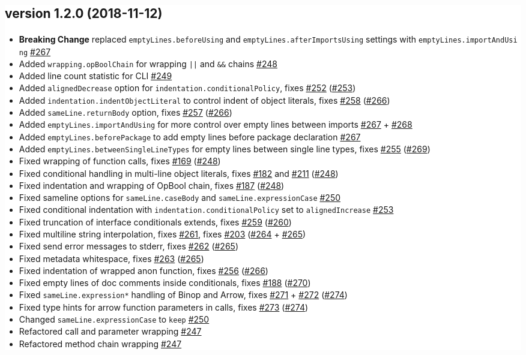 ## version 1.2.0 (2018-11-12)

- **Breaking Change** replaced `emptyLines.beforeUsing` and `emptyLines.afterImportsUsing` settings with `emptyLines.importAndUsing` [#267](https://github.com/HaxeCheckstyle/haxe-formatter/issues/267)
- Added `wrapping.opBoolChain` for wrapping `||` and `&&` chains [#248](https://github.com/HaxeCheckstyle/haxe-formatter/issues/248)
- Added line count statistic for CLI [#249](https://github.com/HaxeCheckstyle/haxe-formatter/issues/249)
- Added `alignedDecrease` option for `indentation.conditionalPolicy`, fixes [#252](https://github.com/HaxeCheckstyle/haxe-formatter/issues/252) ([#253](https://github.com/HaxeCheckstyle/haxe-formatter/issues/253))
- Added `indentation.indentObjectLiteral` to control indent of object literals, fixes [#258](https://github.com/HaxeCheckstyle/haxe-formatter/issues/258) ([#266](https://github.com/HaxeCheckstyle/haxe-formatter/issues/266))
- Added `sameLine.returnBody` option, fixes [#257](https://github.com/HaxeCheckstyle/haxe-formatter/issues/257) ([#266](https://github.com/HaxeCheckstyle/haxe-formatter/issues/266))
- Added `emptyLines.importAndUsing` for more control over empty lines between imports [#267](https://github.com/HaxeCheckstyle/haxe-formatter/issues/267) +  [#268](https://github.com/HaxeCheckstyle/haxe-formatter/issues/268)
- Added `emptyLines.beforePackage` to add empty lines before package declaration [#267](https://github.com/HaxeCheckstyle/haxe-formatter/issues/267)
- Added `emptyLines.betweenSingleLineTypes` for empty lines between single line types, fixes [#255](https://github.com/HaxeCheckstyle/haxe-formatter/issues/255) ([#269](https://github.com/HaxeCheckstyle/haxe-formatter/issues/269))
- Fixed wrapping of function calls, fixes [#169](https://github.com/HaxeCheckstyle/haxe-formatter/issues/169) ([#248](https://github.com/HaxeCheckstyle/haxe-formatter/issues/248))
- Fixed conditional handling in multi-line object literals, fixes [#182](https://github.com/HaxeCheckstyle/haxe-formatter/issues/182) and [#211](https://github.com/HaxeCheckstyle/haxe-formatter/issues/211) ([#248](https://github.com/HaxeCheckstyle/haxe-formatter/issues/248))
- Fixed indentation and wrapping of OpBool chain, fixes [#187](https://github.com/HaxeCheckstyle/haxe-formatter/issues/187) ([#248](https://github.com/HaxeCheckstyle/haxe-formatter/issues/248))
- Fixed sameline options for `sameLine.caseBody` and `sameLine.expressionCase` [#250](https://github.com/HaxeCheckstyle/haxe-formatter/issues/250)
- Fixed conditional indentation with `indentation.conditionalPolicy` set to `alignedIncrease` [#253](https://github.com/HaxeCheckstyle/haxe-formatter/issues/253)
- Fixed truncation of interface conditionals extends, fixes [#259](https://github.com/HaxeCheckstyle/haxe-formatter/issues/259) ([#260](https://github.com/HaxeCheckstyle/haxe-formatter/issues/260))
- Fixed multiline string interpolation, fixes [#261](https://github.com/HaxeCheckstyle/haxe-formatter/issues/261), fixes [#203](https://github.com/HaxeCheckstyle/haxe-formatter/issues/203) ([#264](https://github.com/HaxeCheckstyle/haxe-formatter/issues/264) + [#265](https://github.com/HaxeCheckstyle/haxe-formatter/issues/265))
- Fixed send error messages to stderr, fixes [#262](https://github.com/HaxeCheckstyle/haxe-formatter/issues/262) ([#265](https://github.com/HaxeCheckstyle/haxe-formatter/issues/265))
- Fixed metadata whitespace, fixes [#263](https://github.com/HaxeCheckstyle/haxe-formatter/issues/263) ([#265](https://github.com/HaxeCheckstyle/haxe-formatter/issues/265))
- Fixed indentation of wrapped anon function, fixes [#256](https://github.com/HaxeCheckstyle/haxe-formatter/issues/256) ([#266](https://github.com/HaxeCheckstyle/haxe-formatter/issues/266))
- Fixed empty lines of doc comments inside conditionals, fixes [#188](https://github.com/HaxeCheckstyle/haxe-formatter/issues/188) ([#270](https://github.com/HaxeCheckstyle/haxe-formatter/issues/270))
- Fixed `sameLine.expression*` handling of Binop and Arrow, fixes [#271](https://github.com/HaxeCheckstyle/haxe-formatter/issues/271) + [#272](https://github.com/HaxeCheckstyle/haxe-formatter/issues/272) ([#274](https://github.com/HaxeCheckstyle/haxe-formatter/issues/274))
- Fixed type hints for arrow function parameters in calls, fixes [#273](https://github.com/HaxeCheckstyle/haxe-formatter/issues/273) ([#274](https://github.com/HaxeCheckstyle/haxe-formatter/issues/274))
- Changed `sameLine.expressionCase` to `keep` [#250](https://github.com/HaxeCheckstyle/haxe-formatter/issues/250)
- Refactored call and parameter wrapping [#247](https://github.com/HaxeCheckstyle/haxe-formatter/issues/247)
- Refactored method chain wrapping [#247](https://github.com/HaxeCheckstyle/haxe-formatter/issues/247)